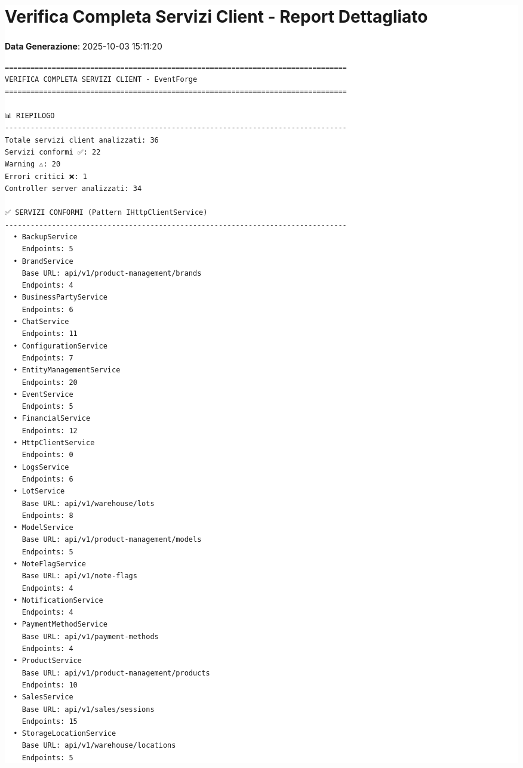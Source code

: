 # Verifica Completa Servizi Client - Report Dettagliato

**Data Generazione**: 2025-10-03 15:11:20

```
================================================================================
VERIFICA COMPLETA SERVIZI CLIENT - EventForge
================================================================================

📊 RIEPILOGO
--------------------------------------------------------------------------------
Totale servizi client analizzati: 36
Servizi conformi ✅: 22
Warning ⚠️: 20
Errori critici ❌: 1
Controller server analizzati: 34

✅ SERVIZI CONFORMI (Pattern IHttpClientService)
--------------------------------------------------------------------------------
  • BackupService
    Endpoints: 5
  • BrandService
    Base URL: api/v1/product-management/brands
    Endpoints: 4
  • BusinessPartyService
    Endpoints: 6
  • ChatService
    Endpoints: 11
  • ConfigurationService
    Endpoints: 7
  • EntityManagementService
    Endpoints: 20
  • EventService
    Endpoints: 5
  • FinancialService
    Endpoints: 12
  • HttpClientService
    Endpoints: 0
  • LogsService
    Endpoints: 6
  • LotService
    Base URL: api/v1/warehouse/lots
    Endpoints: 8
  • ModelService
    Base URL: api/v1/product-management/models
    Endpoints: 5
  • NoteFlagService
    Base URL: api/v1/note-flags
    Endpoints: 4
  • NotificationService
    Endpoints: 4
  • PaymentMethodService
    Base URL: api/v1/payment-methods
    Endpoints: 4
  • ProductService
    Base URL: api/v1/product-management/products
    Endpoints: 10
  • SalesService
    Base URL: api/v1/sales/sessions
    Endpoints: 15
  • StorageLocationService
    Base URL: api/v1/warehouse/locations
    Endpoints: 5
```